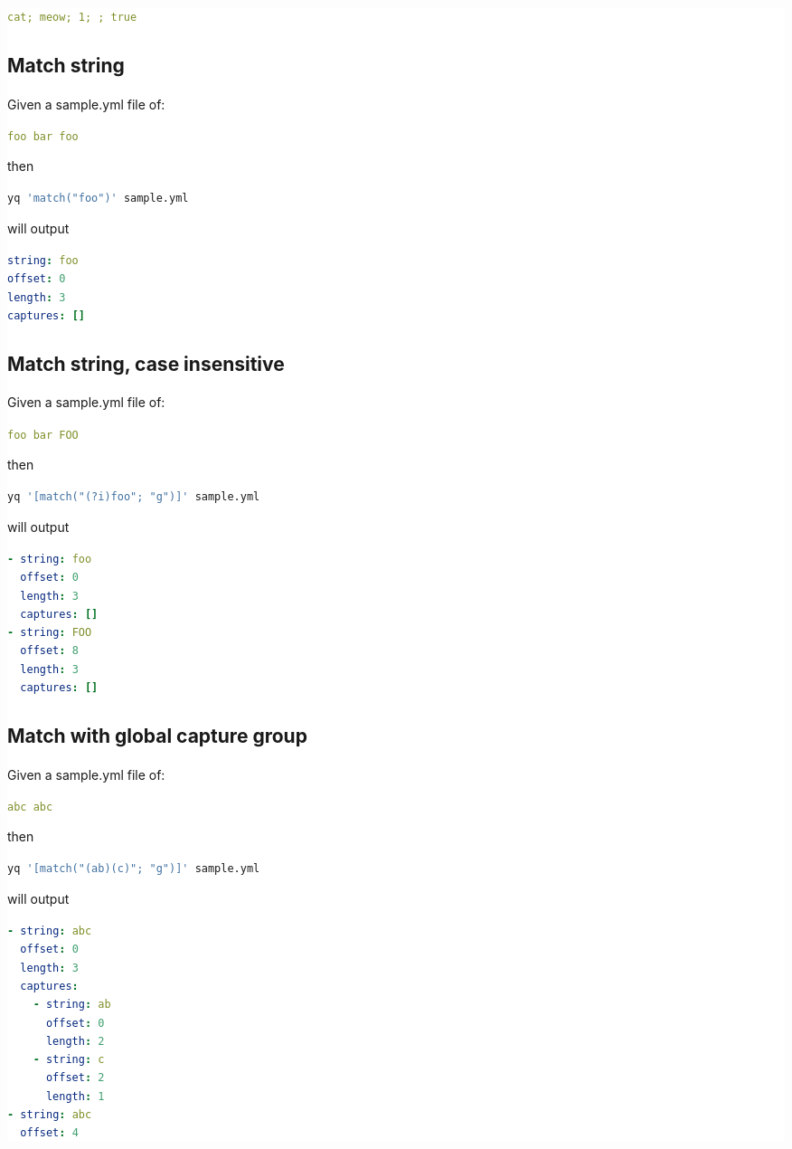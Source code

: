 ```yaml
cat; meow; 1; ; true
```

## Match string
Given a sample.yml file of:
```yaml
foo bar foo
```
then
```bash
yq 'match("foo")' sample.yml
```
will output
```yaml
string: foo
offset: 0
length: 3
captures: []
```

## Match string, case insensitive
Given a sample.yml file of:
```yaml
foo bar FOO
```
then
```bash
yq '[match("(?i)foo"; "g")]' sample.yml
```
will output
```yaml
- string: foo
  offset: 0
  length: 3
  captures: []
- string: FOO
  offset: 8
  length: 3
  captures: []
```

## Match with global capture group
Given a sample.yml file of:
```yaml
abc abc
```
then
```bash
yq '[match("(ab)(c)"; "g")]' sample.yml
```
will output
```yaml
- string: abc
  offset: 0
  length: 3
  captures:
    - string: ab
      offset: 0
      length: 2
    - string: c
      offset: 2
      length: 1
- string: abc
  offset: 4
```